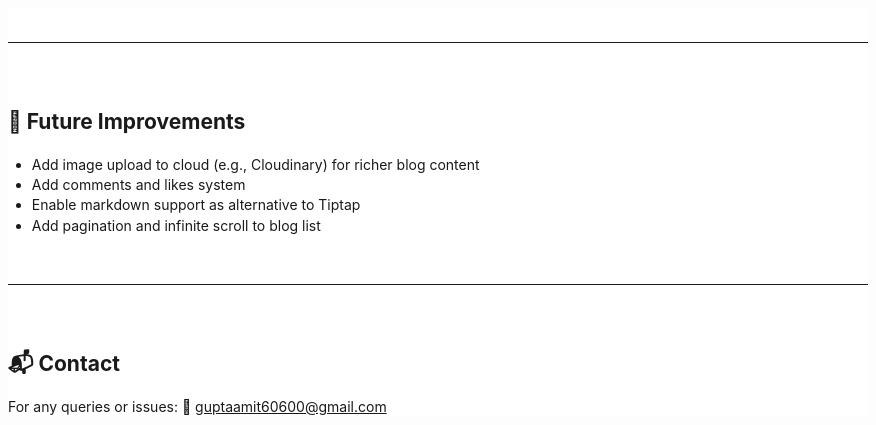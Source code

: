 <br>

---

<br>

## 🚀 Future Improvements

- Add image upload to cloud (e.g., Cloudinary) for richer blog content
- Add comments and likes system
- Enable markdown support as alternative to Tiptap
- Add pagination and infinite scroll to blog list

<br>

---

<br>

## 📬 Contact

For any queries or issues:
📧 [guptaamit60600@gmail.com](mailto:guptaamit60600@gmail.com)
